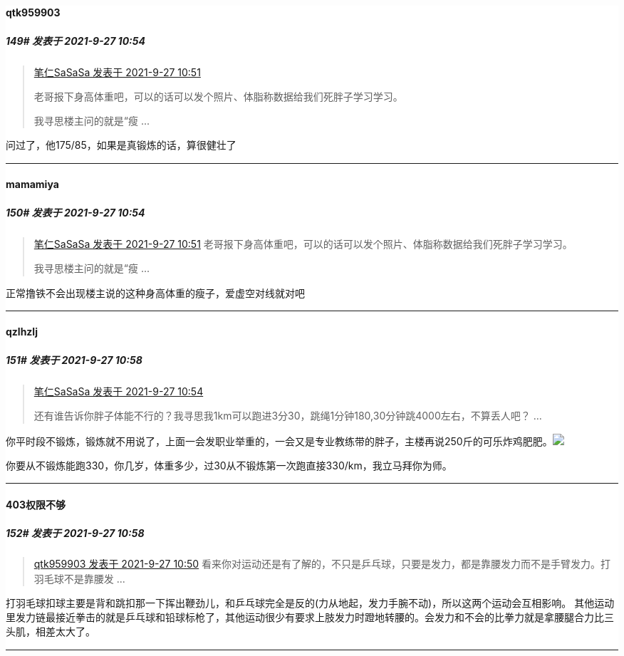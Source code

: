 ####  qtk959903  
##### 149#       发表于 2021-9-27 10:54


<blockquote><a href="httphttps://bbs.saraba1st.com/2b/forum.php?mod=redirect&amp;goto=findpost&amp;pid=52907281&amp;ptid=2028857" target="_blank">笔仁SaSaSa 发表于 2021-9-27 10:51</a>

老哥报下身高体重吧，可以的话可以发个照片、体脂称数据给我们死胖子学习学习。

我寻思楼主问的就是“瘦 ...</blockquote>
问过了，他175/85，如果是真锻炼的话，算很健壮了


*****

####  mamamiya  
##### 150#       发表于 2021-9-27 10:54


<blockquote><a href="httphttps://bbs.saraba1st.com/2b/forum.php?mod=redirect&amp;goto=findpost&amp;pid=52907281&amp;ptid=2028857" target="_blank">笔仁SaSaSa 发表于 2021-9-27 10:51</a>
老哥报下身高体重吧，可以的话可以发个照片、体脂称数据给我们死胖子学习学习。

我寻思楼主问的就是“瘦 ...</blockquote>
正常撸铁不会出现楼主说的这种身高体重的瘦子，爱虚空对线就对吧




*****

####  qzlhzlj  
##### 151#       发表于 2021-9-27 10:58


<blockquote><a href="httphttps://bbs.saraba1st.com/2b/forum.php?mod=redirect&amp;goto=findpost&amp;pid=52907320&amp;ptid=2028857" target="_blank">笔仁SaSaSa 发表于 2021-9-27 10:54</a>

还有谁告诉你胖子体能不行的？我寻思我1km可以跑进3分30，跳绳1分钟180,30分钟跳4000左右，不算丢人吧？ ...</blockquote>

你平时段不锻炼，锻炼就不用说了，上面一会发职业举重的，一会又是专业教练带的胖子，主楼再说250斤的可乐炸鸡肥肥。<img src="https://static.saraba1st.com/image/smiley/face2017/068.png" referrerpolicy="no-referrer">

你要从不锻炼能跑330，你几岁，体重多少，过30从不锻炼第一次跑直接330/km，我立马拜你为师。


*****

####  403权限不够  
##### 152#       发表于 2021-9-27 10:58


<blockquote><a href="httphttps://bbs.saraba1st.com/2b/forum.php?mod=redirect&amp;goto=findpost&amp;pid=52907263&amp;ptid=2028857" target="_blank">qtk959903 发表于 2021-9-27 10:50</a>
看来你对运动还是有了解的，不只是乒乓球，只要是发力，都是靠腰发力而不是手臂发力。打羽毛球不是靠腰发 ...</blockquote>
打羽毛球扣球主要是背和跳扣那一下挥出鞭劲儿，和乒乓球完全是反的(力从地起，发力手腕不动)，所以这两个运动会互相影响。
其他运动里发力链最接近拳击的就是乒乓球和铅球标枪了，其他运动很少有要求上肢发力时蹬地转腰的。会发力和不会的比拳力就是拿腰腿合力比三头肌，相差太大了。


*****
